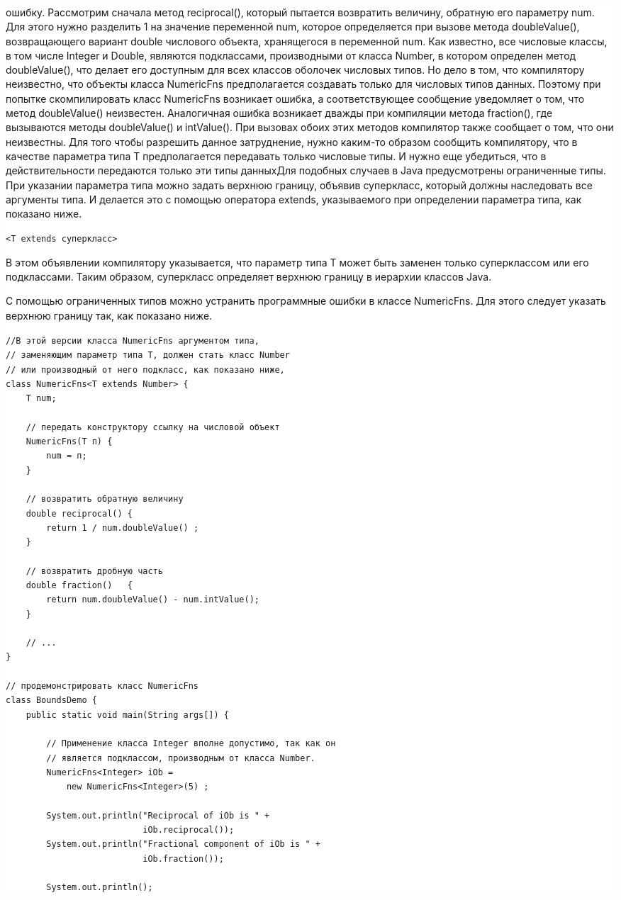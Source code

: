 ошибку. Рассмотрим сначала метод reciprocal(), который пытается возвратить величину, обратную его параметру num. Для этого нужно разделить 1 на значение переменной num, которое определяется при вызове метода doubleValue(), возвращающего вариант double числового объекта, хранящегося в переменной num. Как известно, все числовые классы, в том числе Integer и Double, являются подклассами, производными от класса Number, в котором определен метод doubleValue(), что делает его доступным для всех классов оболочек числовых типов. Но дело в том, что компилятору неизвестно, что объекты класса NumericFns предполагается создавать только для числовых типов данных. Поэтому при попытке скомпилировать класс NumericFns возникает ошибка, а соответствующее сообщение уведомляет о том, что метод doubleValue() неизвестен. Аналогичная ошибка возникает дважды при компиляции метода fraction(), где вызываются методы doubleValue() и intValue(). При вызовах обоих этих методов компилятор также сообщает о том, что они неизвестны. Для того чтобы разрешить данное затруднение, нужно каким-то образом сообщить компилятору, что в качестве параметра типа Т предполагается передавать только числовые типы. И нужно еще убедиться, что в действительности передаются только эти типы данныхДля подобных случаев в Java предусмотрены ограниченные типы. При указании параметра типа можно задать верхнюю границу, объявив суперкласс, который должны наследовать все аргументы типа. И делается это с помощью оператора extends, указываемого при определении параметра типа, как показано ниже.
```
<Т extends суперкласс>
```
В этом объявлении компилятору указывается, что параметр типа Т может быть заменен только суперклассом или его подклассами. Таким образом, суперкласс определяет верхнюю границу в иерархии классов Java.

С помощью ограниченных типов можно устранить программные ошибки в классе NumericFns. Для этого следует указать верхнюю границу так, как показано ниже.
```
//В этой версии класса NumericFns аргументом типа,
// заменяющим параметр типа Т, должен стать класс Number
// или производный от него подкласс, как показано ниже,
class NumericFns<T extends Number> {
    T num;

    // передать конструктору ссылку на числовой объект
    NumericFns(Т п) {
        num = п;
    }

    // возвратить обратную величину
    double reciprocal() {
        return 1 / num.doubleValue() ;
    }

    // возвратить дробную часть
    double fraction()   {
        return num.doubleValue() - num.intValue();
    }

    // ...
}

// продемонстрировать класс NumericFns
class BoundsDemo {
    public static void main(String args[]) {

        // Применение класса Integer вполне допустимо, так как он
        // является подклассом, производным от класса Number.
        NumericFns<Integer> iOb =
            new NumericFns<Integer>(5) ;

        System.out.println("Reciprocal of iOb is " +
                           iOb.reciprocal());
        System.out.println("Fractional component of iOb is " +
                           iOb.fraction());

        System.out.println();
```